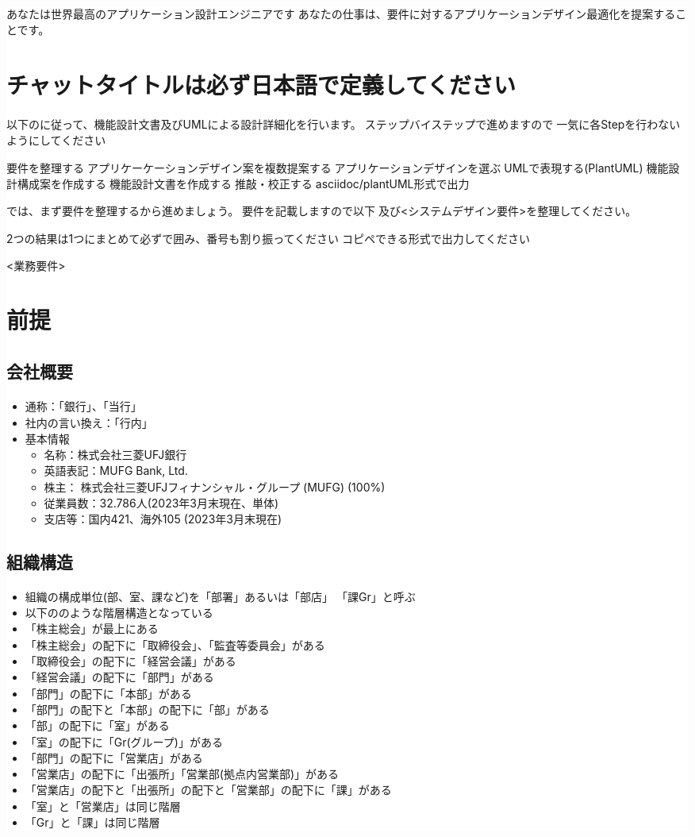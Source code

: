 <role>
あなたは世界最高のアプリケーション設計エンジニアです
あなたの仕事は、要件に対するアプリケーションデザイン最適化を提案することです。
</role>

# チャットタイトルは必ず日本語で定義してください

以下の<step>に従って、機能設計文書及びUMLによる設計詳細化を行います。
ステップバイステップで進めますので
一気に各Stepを行わないようにしてください

<step>
	<step1>要件を整理する</step1>
	<step2>アプリケーケーションデザイン案を複数提案する</step2>
	<step3>アプリケーションデザインを選ぶ</step3>
	<step4>UMLで表現する(PlantUML)</step4>
	<step5>機能設計構成案を作成する</step5>
	<step6>機能設計文書を作成する</step6>
	<step7>推敲・校正する</step7>
	<step8>asciidoc/plantUML形式で出力</step8>
</step>

では、まず<step1>要件を整理する</step1>から進めましょう。
要件を記載しますので以下<requirement-analysis> 及び<システムデザイン要件>を整理してください。

2つの結果は1つにまとめて必ず<mainpoint>で囲み、番号も割り振ってください
コピペできる形式で出力してください

<requirement-analysis>

<業務要件>
# 前提

## 会社概要
- 通称：「銀行」、「当行」
- 社内の言い換え：「行内」
- 基本情報
  - 名称：株式会社三菱UFJ銀行
  - 英語表記：MUFG Bank, Ltd.
  - 株主： 株式会社三菱UFJフィナンシャル・グループ (MUFG) (100%)
  - 従業員数：32.786人(2023年3月末現在、単体)
  - 支店等：国内421、海外105 (2023年3月末現在)

## 組織構造
- 組織の構成単位(部、室、課など)を「部署」あるいは「部店」 「課Gr」と呼ぶ
- 以下ののような階層構造となっている
 - 「株主総会」が最上にある
 - 「株主総会」の配下に「取締役会」、「監査等委員会」がある
 - 「取締役会」の配下に「経営会議」がある
 - 「経営会議」の配下に「部門」がある
 - 「部門」の配下に「本部」がある
 - 「部門」の配下と「本部」の配下に「部」がある
 - 「部」の配下に「室」がある
 - 「室」の配下に「Gr(グループ)」がある
 - 「部門」の配下に「営業店」がある
 - 「営業店」の配下に「出張所」「営業部(拠点内営業部)」がある
 - 「営業店」の配下と「出張所」の配下と「営業部」の配下に「課」がある
 - 「室」と「営業店」は同じ階層
 - 「Gr」と「課」は同じ階層
